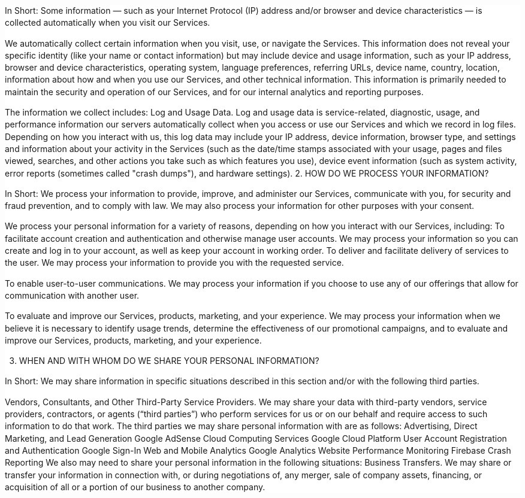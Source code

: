 In Short: Some information — such as your Internet Protocol (IP) address and/or browser and device characteristics — is collected automatically when you visit our Services.

We automatically collect certain information when you visit, use, or navigate the Services. This information does not reveal your specific identity (like your name or contact information) but may include device and usage information, such as your IP address, browser and device characteristics, operating system, language preferences, referring URLs, device name, country, location, information about how and when you use our Services, and other technical information. This information is primarily needed to maintain the security and operation of our Services, and for our internal analytics and reporting purposes.

The information we collect includes:
Log and Usage Data. Log and usage data is service-related, diagnostic, usage, and performance information our servers automatically collect when you access or use our Services and which we record in log files. Depending on how you interact with us, this log data may include your IP address, device information, browser type, and settings and information about your activity in the Services (such as the date/time stamps associated with your usage, pages and files viewed, searches, and other actions you take such as which features you use), device event information (such as system activity, error reports (sometimes called "crash dumps"), and hardware settings).
2. HOW DO WE PROCESS YOUR INFORMATION?

In Short: We process your information to provide, improve, and administer our Services, communicate with you, for security and fraud prevention, and to comply with law. We may also process your information for other purposes with your consent.

We process your personal information for a variety of reasons, depending on how you interact with our Services, including:
To facilitate account creation and authentication and otherwise manage user accounts. We may process your information so you can create and log in to your account, as well as keep your account in working order.
To deliver and facilitate delivery of services to the user. We may process your information to provide you with the requested service.

To enable user-to-user communications. We may process your information if you choose to use any of our offerings that allow for communication with another user.



To evaluate and improve our Services, products, marketing, and your experience. We may process your information when we believe it is necessary to identify usage trends, determine the effectiveness of our promotional campaigns, and to evaluate and improve our Services, products, marketing, and your experience.

3. WHEN AND WITH WHOM DO WE SHARE YOUR PERSONAL INFORMATION?

In Short: We may share information in specific situations described in this section and/or with the following third parties.

Vendors, Consultants, and Other Third-Party Service Providers. We may share your data with third-party vendors, service providers, contractors, or agents (“third parties”) who perform services for us or on our behalf and require access to such information to do that work. The third parties we may share personal information with are as follows:
Advertising, Direct Marketing, and Lead Generation
Google AdSense
Cloud Computing Services
Google Cloud Platform
User Account Registration and Authentication
Google Sign-In
Web and Mobile Analytics
Google Analytics
Website Performance Monitoring
Firebase Crash Reporting
We also may need to share your personal information in the following situations:
Business Transfers. We may share or transfer your information in connection with, or during negotiations of, any merger, sale of company assets, financing, or acquisition of all or a portion of our business to another company.
